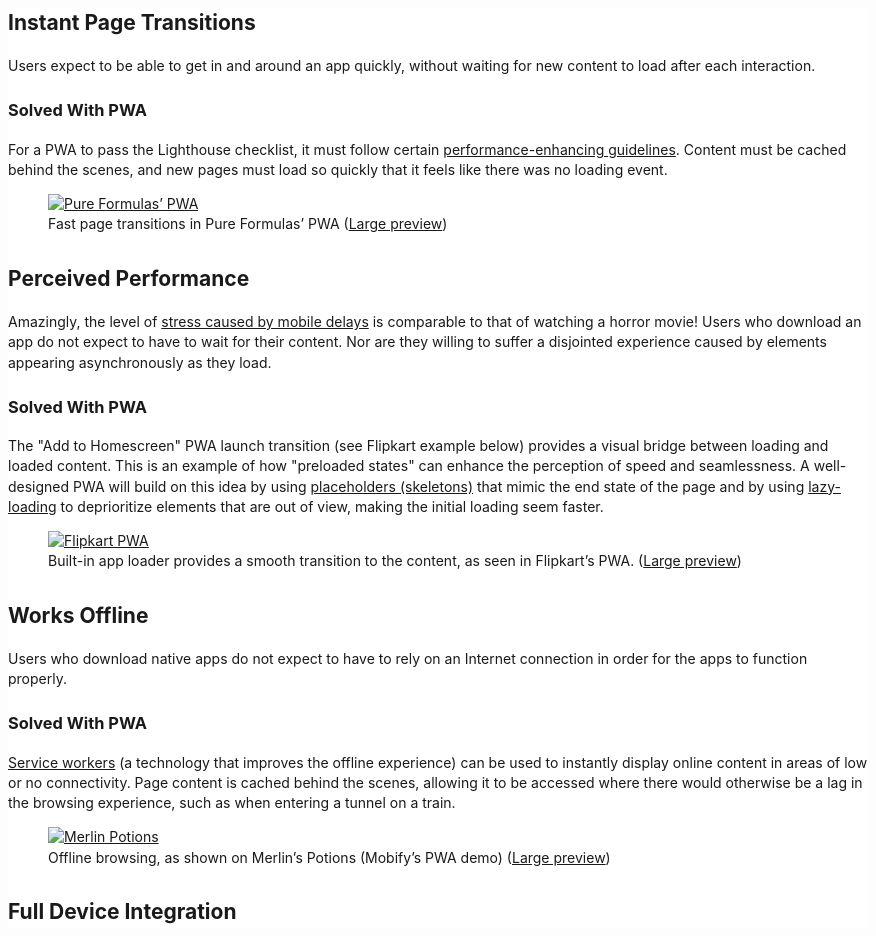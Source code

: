 ## Instant Page Transitions

<p>Users expect to be able to get in and around an app quickly, without waiting for new content to load after each interaction.</p>

### Solved With PWA

<p>For a PWA to pass the Lighthouse checklist, it must follow certain <a href="https://developers.google.com/web/fundamentals/performance/rail">performance-enhancing guidelines</a>. Content must be cached behind the scenes, and new pages must load so quickly that it feels like there was no loading event.</p>

<figure><a href="https://archive.smashing.media/assets/344dbf88-fdf9-42bb-adb4-46f01eedd629/8f0d2178-8ee0-4f3b-8068-4d0989f1d2ca/5-pf-instant-loads.gif"><img loading="lazy" decoding="async" src="https://archive.smashing.media/assets/344dbf88-fdf9-42bb-adb4-46f01eedd629/8f0d2178-8ee0-4f3b-8068-4d0989f1d2ca/5-pf-instant-loads.gif" width="800" height="519" alt="Pure Formulas’ PWA" /></a><figcaption>Fast page transitions in Pure Formulas’ PWA (<a href="https://archive.smashing.media/assets/344dbf88-fdf9-42bb-adb4-46f01eedd629/8f0d2178-8ee0-4f3b-8068-4d0989f1d2ca/5-pf-instant-loads.gif">Large preview</a>)</figcaption></figure>

## Perceived Performance

<p>Amazingly, the level of <a href="https://www.ericsson.com/assets/local/mobility-report/documents/2016/ericsson-mobility-report-feb-2016-interim.pdf">stress caused by mobile delays</a> is comparable to that of watching a horror movie! Users who download an app do not expect to have to wait for their content. Nor are they willing to suffer a disjointed experience caused by elements appearing asynchronously as they load.</p>

### Solved With PWA

<p>The "Add to Homescreen" PWA launch transition (see Flipkart example below) provides a visual bridge between loading and loaded content. This is an example of how "preloaded states" can enhance the perception of speed and seamlessness. A well-designed PWA will build on this idea by using <a href="https://medium.com/mobify-design-team/designing-for-the-appearance-of-speed-aaabc7f568c2">placeholders (skeletons)</a> that mimic the end state of the page and by using <a href="https://en.wikipedia.org/wiki/Lazy_loading">lazy-loading</a> to deprioritize elements that are out of view, making the initial loading seem faster.</p>

<figure><a href="https://archive.smashing.media/assets/344dbf88-fdf9-42bb-adb4-46f01eedd629/7d103b6e-69d5-4f64-87af-dae748174701/6-flipkart-launch.gif"><img loading="lazy" decoding="async" src="https://archive.smashing.media/assets/344dbf88-fdf9-42bb-adb4-46f01eedd629/7d103b6e-69d5-4f64-87af-dae748174701/6-flipkart-launch.gif" width="800" height="476" alt="Flipkart PWA" /></a><figcaption>Built-in app loader provides a smooth transition to the content, as seen in Flipkart’s PWA. (<a href="https://archive.smashing.media/assets/344dbf88-fdf9-42bb-adb4-46f01eedd629/7d103b6e-69d5-4f64-87af-dae748174701/6-flipkart-launch.gif">Large preview</a>)</figcaption></figure>

## Works Offline

<p>Users who download native apps do not expect to have to rely on an Internet connection in order for the apps to function properly.</p>

### Solved With PWA

<p><a href="https://www.google.com/url?q=https://developers.google.com/web/fundamentals/getting-started/primers/service-workers&sa=D&ust=1509001514760000&usg=AFQjCNE-RkL4scBjaJ6hj6bTUwFfYBl_oA">Service workers</a> (a technology that improves the offline experience) can be used to instantly display online content in areas of low or no connectivity. Page content is cached behind the scenes, allowing it to be accessed where there would otherwise be a lag in the browsing experience, such as when entering a tunnel on a train.</p>

<figure><a href="https://archive.smashing.media/assets/344dbf88-fdf9-42bb-adb4-46f01eedd629/f456b602-40e3-4a05-b055-771b9a419372/7-merlins-offline-large-opt.png"><img loading="lazy" decoding="async" src="https://archive.smashing.media/assets/344dbf88-fdf9-42bb-adb4-46f01eedd629/764e5f5d-60c8-4d38-8700-46c3e58a8535/7-merlins-offline-800w-opt.png" width="800" height="553" alt="Merlin Potions" /></a><figcaption>Offline browsing, as shown on Merlin’s Potions (Mobify’s PWA demo) (<a href="https://archive.smashing.media/assets/344dbf88-fdf9-42bb-adb4-46f01eedd629/f456b602-40e3-4a05-b055-771b9a419372/7-merlins-offline-large-opt.png">Large preview</a>)</figcaption></figure>

## Full Device Integration
